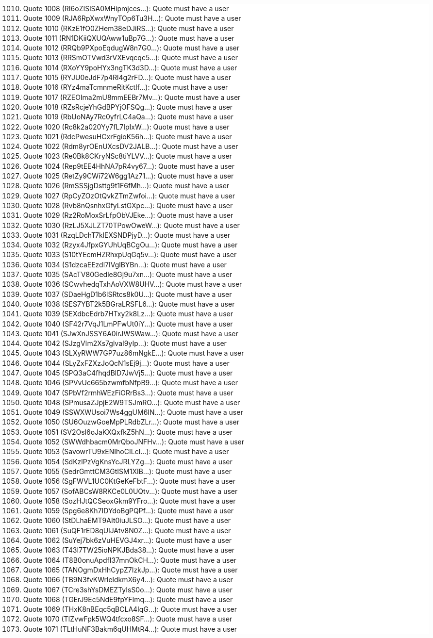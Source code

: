 1010. Quote 1008 (RI6oZISlSA0MHipmjces...): Quote must have a user
1011. Quote 1009 (RJA6RpXwxWnyTOp6Tu3H...): Quote must have a user
1012. Quote 1010 (RKzE1fO0ZHem38eDJiRS...): Quote must have a user
1013. Quote 1011 (RN1DKiiQXUQAww1uBp7G...): Quote must have a user
1014. Quote 1012 (RRQb9PXpoEqdugW8n7G0...): Quote must have a user
1015. Quote 1013 (RRSmOTVwd3rVXEvqcqc5...): Quote must have a user
1016. Quote 1014 (RXoYY9poHYx3ngTK3d3D...): Quote must have a user
1017. Quote 1015 (RYJU0eJdF7p4Rl4g2rFD...): Quote must have a user
1018. Quote 1016 (RYz4maTcmnmeRitKctIf...): Quote must have a user
1019. Quote 1017 (RZEOIma2mU8mmEEBr7Mv...): Quote must have a user
1020. Quote 1018 (RZsRcjeYhGdBPYjOFSQg...): Quote must have a user
1021. Quote 1019 (RbUoNAy7Rc0yfrLC4aQa...): Quote must have a user
1022. Quote 1020 (Rc8k2a020Yy7fL7IpIxW...): Quote must have a user
1023. Quote 1021 (RdcPwesuHCxrFgioK56h...): Quote must have a user
1024. Quote 1022 (Rdm8yrOEnUXcsDV2JALB...): Quote must have a user
1025. Quote 1023 (Re0Bk8CKryNSc8tiYLVV...): Quote must have a user
1026. Quote 1024 (Rep9tEE4HhNA7pR4vy67...): Quote must have a user
1027. Quote 1025 (RetZy9CWi72W6gg1Az71...): Quote must have a user
1028. Quote 1026 (RmSSSjgDsttg9t1F6fMh...): Quote must have a user
1029. Quote 1027 (RpCyZOzOtQvkZTmZwfoi...): Quote must have a user
1030. Quote 1028 (Rvb8nQsnhxGfyLstGXpc...): Quote must have a user
1031. Quote 1029 (Rz2RoMoxSrLfpObVJEke...): Quote must have a user
1032. Quote 1030 (RzLJ5XJLZT70TPowOweW...): Quote must have a user
1033. Quote 1031 (RzqLDchT7klEXSNDPjyD...): Quote must have a user
1034. Quote 1032 (Rzyx4JfpxGYUhUqBCgOu...): Quote must have a user
1035. Quote 1033 (S10tYEcmHZRhxpUqGq5v...): Quote must have a user
1036. Quote 1034 (S1dzcaEEzdl7IVglBYBn...): Quote must have a user
1037. Quote 1035 (SAcTV80Gedle8Gj9u7xn...): Quote must have a user
1038. Quote 1036 (SCwvhedqTxhAoVXW8UHV...): Quote must have a user
1039. Quote 1037 (SDaeHgD1b6lSRtcs8k0U...): Quote must have a user
1040. Quote 1038 (SES7YBT2k5BGraLRSFL6...): Quote must have a user
1041. Quote 1039 (SEXdbcEdrb7HTxy2k8Lz...): Quote must have a user
1042. Quote 1040 (SF42r7VqJ1LmPFwUt0iY...): Quote must have a user
1043. Quote 1041 (SJwXnJSSY6A0irJWSWaw...): Quote must have a user
1044. Quote 1042 (SJzgVIm2Xs7glvaI9yIp...): Quote must have a user
1045. Quote 1043 (SLXyRWW7GP7uz86mNgkE...): Quote must have a user
1046. Quote 1044 (SLyZxFZXzJoQcN1sEj9j...): Quote must have a user
1047. Quote 1045 (SPQ3aC4fhqdBlD7JwVj5...): Quote must have a user
1048. Quote 1046 (SPVvUc665bzwmfbNfpB9...): Quote must have a user
1049. Quote 1047 (SPbVf2rmhWEzFiORrBs3...): Quote must have a user
1050. Quote 1048 (SPmusaZJpjE2W9TSJmRO...): Quote must have a user
1051. Quote 1049 (SSWXWUsoi7Ws4ggUM6IN...): Quote must have a user
1052. Quote 1050 (SU6OuzwGoeMpPLRdbZLr...): Quote must have a user
1053. Quote 1051 (SV2Osl6oJaKXQxfkZ5hN...): Quote must have a user
1054. Quote 1052 (SWWdhbacm0MrQboJNFHv...): Quote must have a user
1055. Quote 1053 (SavowrTU9xENIhoCILcI...): Quote must have a user
1056. Quote 1054 (SdKzlPzVgKnsYcJRLYZg...): Quote must have a user
1057. Quote 1055 (SedrGmttCM3GtISM1XIB...): Quote must have a user
1058. Quote 1056 (SgFWVL1UC0KtGeKeFbtF...): Quote must have a user
1059. Quote 1057 (SofABCsW8RKCe0L0UQtv...): Quote must have a user
1060. Quote 1058 (SozHJtQCSeoxGkm9YFro...): Quote must have a user
1061. Quote 1059 (Spg6e8Kh7IDYdoBgPQPf...): Quote must have a user
1062. Quote 1060 (StDLhaEMT9AIt0iuJLSO...): Quote must have a user
1063. Quote 1061 (SuQF1rED8qUlJAtv8N0Z...): Quote must have a user
1064. Quote 1062 (SuYej7bk6zVuHEVGJ4xr...): Quote must have a user
1065. Quote 1063 (T43I7TW25ioNPKJBda38...): Quote must have a user
1066. Quote 1064 (T8B0onuApdfI37mnOkCH...): Quote must have a user
1067. Quote 1065 (TANOgmDxHhCypZ7IzkJp...): Quote must have a user
1068. Quote 1066 (TB9N3fvKWrleldkmX6y4...): Quote must have a user
1069. Quote 1067 (TCre3shYsDMEZTyIsS0o...): Quote must have a user
1070. Quote 1068 (TGErJ9Ec5NdE9fpYFImq...): Quote must have a user
1071. Quote 1069 (THxK8nBEqc5qBCLA4IqG...): Quote must have a user
1072. Quote 1070 (TIZvwFpk5WQ4tfcxo8SF...): Quote must have a user
1073. Quote 1071 (TLtHuNF3Bakm6qUHMtR4...): Quote must have a user